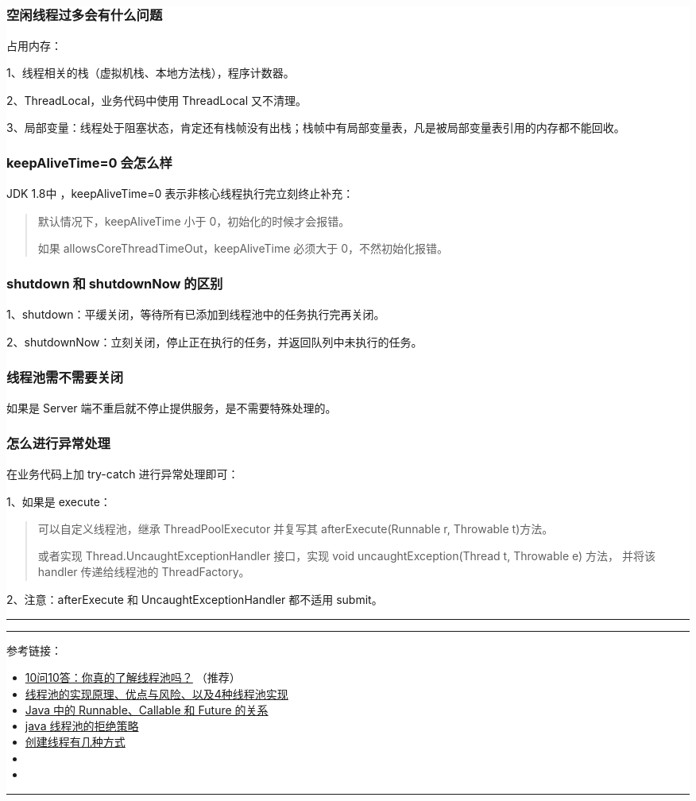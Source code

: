 ### 空闲线程过多会有什么问题

占用内存：

1、线程相关的栈（虚拟机栈、本地方法栈），程序计数器。

2、ThreadLocal，业务代码中使用 ThreadLocal 又不清理。

3、局部变量：线程处于阻塞状态，肯定还有栈帧没有出栈；栈帧中有局部变量表，凡是被局部变量表引用的内存都不能回收。

### keepAliveTime=0 会怎么样

JDK 1.8中 ，keepAliveTime=0 表示非核心线程执行完立刻终止补充：

> 默认情况下，keepAliveTime 小于 0，初始化的时候才会报错。
>
> 如果 allowsCoreThreadTimeOut，keepAliveTime 必须大于 0，不然初始化报错。

### shutdown 和 shutdownNow 的区别

1、shutdown：平缓关闭，等待所有已添加到线程池中的任务执行完再关闭。

2、shutdownNow：立刻关闭，停止正在执行的任务，并返回队列中未执行的任务。

### 线程池需不需要关闭

如果是 Server 端不重启就不停止提供服务，是不需要特殊处理的。

### 怎么进行异常处理

在业务代码上加 try-catch 进行异常处理即可：

1、如果是 execute：

> 可以自定义线程池，继承 ThreadPoolExecutor 并复写其 afterExecute(Runnable r, Throwable t)方法。
>
> 或者实现 Thread.UncaughtExceptionHandler 接口，实现 void uncaughtException(Thread t, Throwable e) 方法， 并将该 handler 传递给线程池的 ThreadFactory。

2、注意：afterExecute 和 UncaughtExceptionHandler 都不适用 submit。



---





---

参考链接：

- [10问10答：你真的了解线程池吗？](https://developer.aliyun.com/article/784363) （推荐）
- [线程池的实现原理、优点与风险、以及4种线程池实现](https://mikechen.cc/3199.html)
- [Java 中的 Runnable、Callable 和 Future 的关系](https://www.jianshu.com/p/e74ef77ca097)
- [java 线程池的拒绝策略](https://www.jianshu.com/p/f0506e098c5b)
- [创建线程有几种方式](https://segmentfault.com/a/1190000037589073)
- []()
- []()

---


